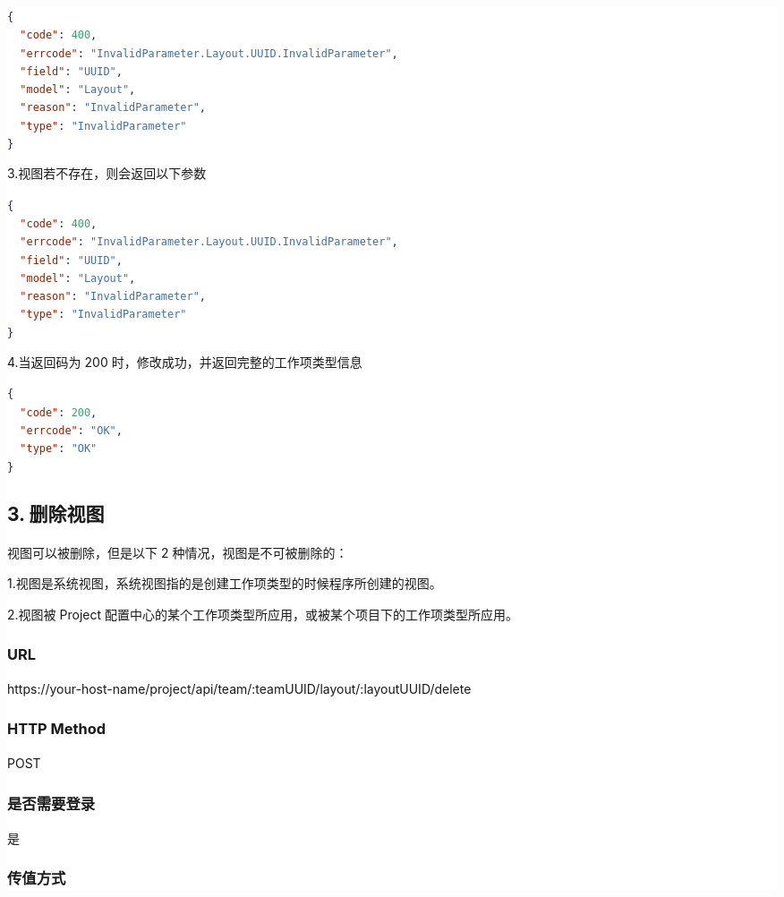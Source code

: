 ```json
{
  "code": 400,
  "errcode": "InvalidParameter.Layout.UUID.InvalidParameter",
  "field": "UUID",
  "model": "Layout",
  "reason": "InvalidParameter",
  "type": "InvalidParameter"
}
```

3.视图若不存在，则会返回以下参数

```json
{
  "code": 400,
  "errcode": "InvalidParameter.Layout.UUID.InvalidParameter",
  "field": "UUID",
  "model": "Layout",
  "reason": "InvalidParameter",
  "type": "InvalidParameter"
}
```

4.当返回码为 200 时，修改成功，并返回完整的工作项类型信息

```json
{
  "code": 200,
  "errcode": "OK",
  "type": "OK"
}
```

## 3. 删除视图

视图可以被删除，但是以下 2 种情况，视图是不可被删除的：

1.视图是系统视图，系统视图指的是创建工作项类型的时候程序所创建的视图。

2.视图被 Project 配置中心的某个工作项类型所应用，或被某个项目下的工作项类型所应用。

### URL

https://your-host-name/project/api/team/:teamUUID/layout/:layoutUUID/delete

### HTTP Method

POST

### 是否需要登录

是

### 传值方式
